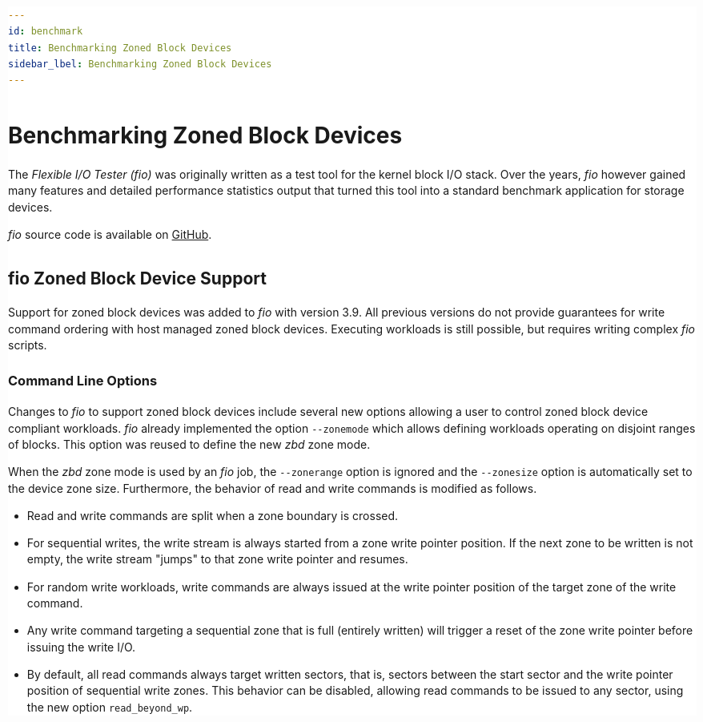 ```yaml
---
id: benchmark
title: Benchmarking Zoned Block Devices
sidebar_lbel: Benchmarking Zoned Block Devices
---
```


# Benchmarking Zoned Block Devices

The *Flexible I/O Tester (fio)* was originally written as a test tool for the
kernel block I/O stack. Over the years, *fio* however gained many features and
detailed performance statistics output that turned this tool into a standard
benchmark application for storage devices.

*fio* source code is available on <a href="https://github.com/axboe/fio"
target="_blank">GitHub</a>.

## fio Zoned Block Device Support

Support for zoned block devices was added to *fio* with version 3.9. All
previous versions do not provide guarantees for write command ordering with
host managed zoned block devices. Executing workloads is still possible, but
requires writing complex *fio* scripts.

### Command Line Options

Changes to *fio* to support zoned block devices include several new options
allowing a user to control zoned block device compliant workloads. *fio*
already implemented the option `--zonemode` which allows defining workloads
operating on disjoint ranges of blocks. This option was reused to define the new
*zbd* zone mode.

When the *zbd* zone mode is used by an *fio* job, the `--zonerange` option is
ignored and the `--zonesize` option is automatically set to the device zone
size. Furthermore, the behavior of read and write commands is modified as
follows.

* Read and write commands are split when a zone boundary is crossed.

* For sequential writes, the write stream is always started from a zone write
  pointer position. If the next zone to be written is not empty, the write
  stream "jumps" to that zone write pointer and resumes.

* For random write workloads, write commands are always issued at the write
  pointer position of the target zone of the write command.

* Any write command targeting a sequential zone that is full (entirely written)
  will trigger a reset of the zone write pointer before issuing the write I/O.

* By default, all read commands always target written sectors, that is, sectors
  between the start sector and the write pointer position of sequential write
  zones. This behavior can be disabled, allowing read commands to be issued to
  any sector, using the new option `read_beyond_wp`.
